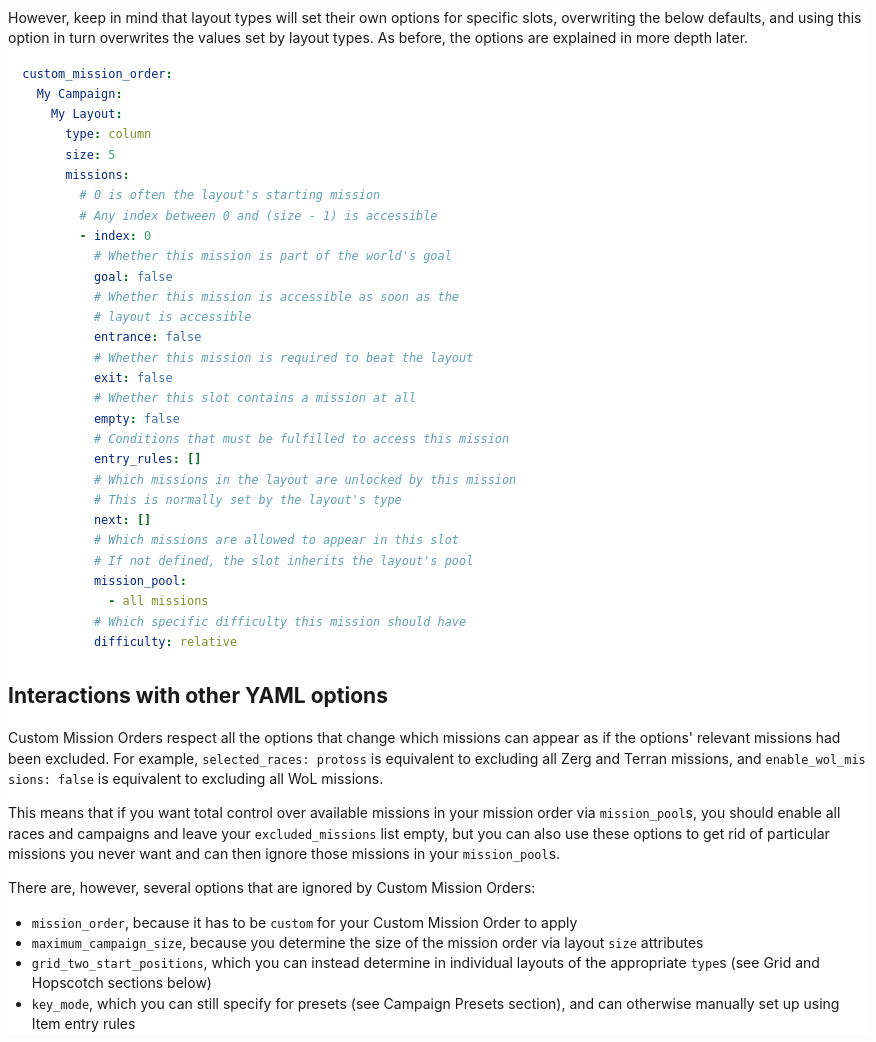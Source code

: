However, keep in mind that layout types will set their own options for specific slots, overwriting the below defaults, and using this option in turn overwrites the values set by layout types. As before, the options are explained in more depth later.
```yaml
  custom_mission_order:
    My Campaign:
      My Layout:
        type: column
        size: 5
        missions:
          # 0 is often the layout's starting mission
          # Any index between 0 and (size - 1) is accessible
          - index: 0
            # Whether this mission is part of the world's goal
            goal: false
            # Whether this mission is accessible as soon as the
            # layout is accessible
            entrance: false
            # Whether this mission is required to beat the layout
            exit: false
            # Whether this slot contains a mission at all
            empty: false
            # Conditions that must be fulfilled to access this mission
            entry_rules: []
            # Which missions in the layout are unlocked by this mission
            # This is normally set by the layout's type
            next: []
            # Which missions are allowed to appear in this slot
            # If not defined, the slot inherits the layout's pool
            mission_pool:
              - all missions
            # Which specific difficulty this mission should have
            difficulty: relative
```
## Interactions with other YAML options

Custom Mission Orders respect all the options that change which missions can appear as if the options' relevant missions had been excluded. For example, `selected_races: protoss` is equivalent to excluding all Zerg and Terran missions, and `enable_wol_missions: false` is equivalent to excluding all WoL missions.

This means that if you want total control over available missions in your mission order via `mission_pool`s, you should enable all races and campaigns and leave your `excluded_missions` list empty, but you can also use these options to get rid of particular missions you never want and can then ignore those missions in your `mission_pool`s.

There are, however, several options that are ignored by Custom Mission Orders:
- `mission_order`, because it has to be `custom` for your Custom Mission Order to apply
- `maximum_campaign_size`, because you determine the size of the mission order via layout `size` attributes
- `grid_two_start_positions`, which you can instead determine in individual layouts of the appropriate `type`s (see Grid and Hopscotch sections below)
- `key_mode`, which you can still specify for presets (see Campaign Presets section), and can otherwise manually set up using Item entry rules
